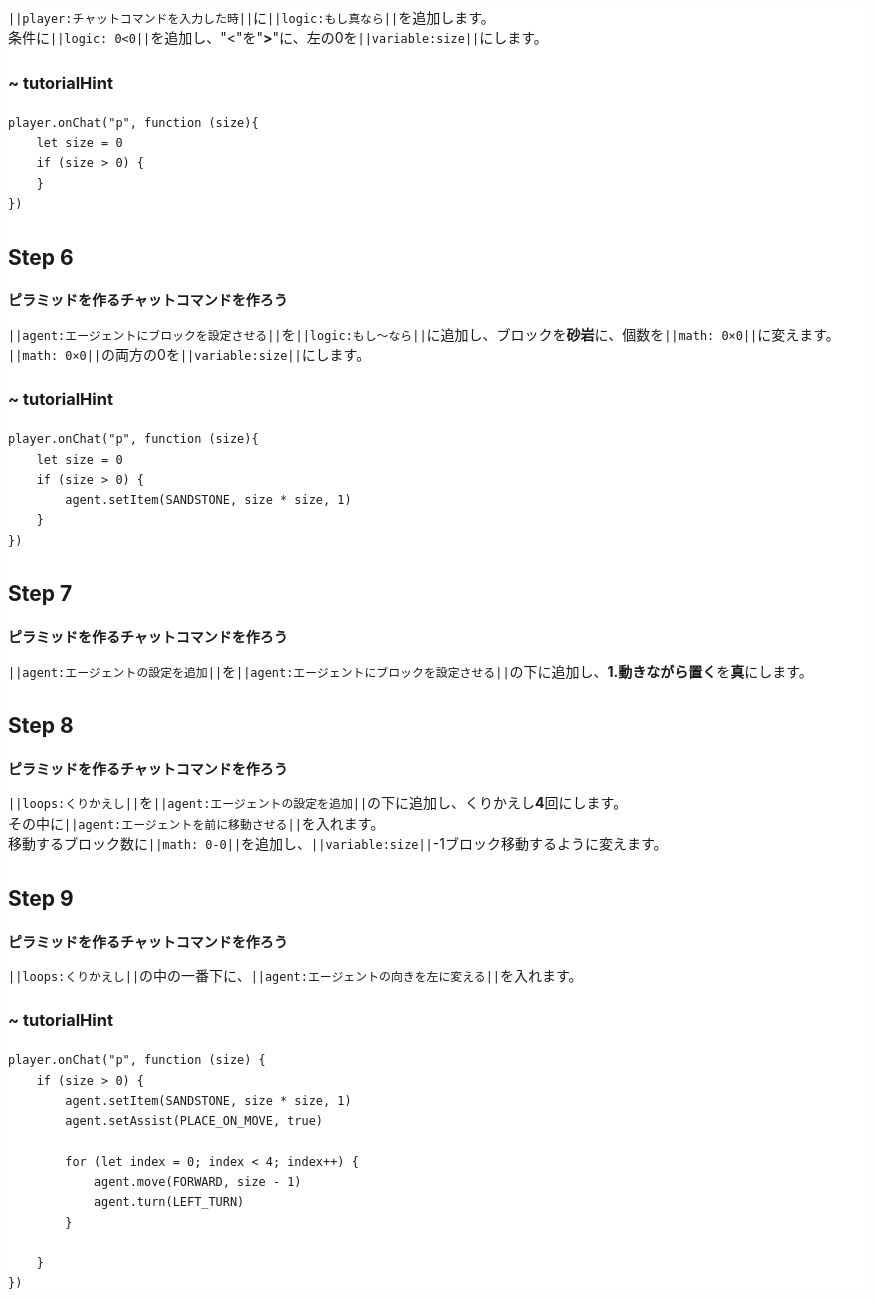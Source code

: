 ``||player:チャットコマンドを入力した時||``に``||logic:もし真なら||``を追加します。  
条件に``||logic: 0<0||``を追加し、"<"を"**>**"に、左の0を``||variable:size||``にします。

### ~ tutorialHint 

```blocks
player.onChat("p", function (size){ 
    let size = 0 
    if (size > 0) { 
    } 
}) 
```

## Step 6
**ピラミッドを作るチャットコマンドを作ろう**

``||agent:エージェントにブロックを設定させる||``を``||logic:もし～なら||``に追加し、ブロックを**砂岩**に、個数を``||math: 0×0||``に変えます。  
``||math: 0×0||``の両方の0を``||variable:size||``にします。


### ~ tutorialHint 

```blocks
player.onChat("p", function (size){ 
    let size = 0 
    if (size > 0) { 
        agent.setItem(SANDSTONE, size * size, 1) 
    } 
}) 
```

## Step 7
**ピラミッドを作るチャットコマンドを作ろう**

``||agent:エージェントの設定を追加||``を``||agent:エージェントにブロックを設定させる||``の下に追加し、**1.動きながら置く**を**真**にします。


## Step 8
**ピラミッドを作るチャットコマンドを作ろう**

``||loops:くりかえし||``を``||agent:エージェントの設定を追加||``の下に追加し、くりかえし**4**回にします。  
その中に``||agent:エージェントを前に移動させる||``を入れます。  
移動するブロック数に``||math: 0-0||``を追加し、``||variable:size||``-1ブロック移動するように変えます。

## Step 9
**ピラミッドを作るチャットコマンドを作ろう**  

``||loops:くりかえし||``の中の一番下に、``||agent:エージェントの向きを左に変える||``を入れます。


### ~ tutorialHint

```blocks
player.onChat("p", function (size) { 
    if (size > 0) { 
        agent.setItem(SANDSTONE, size * size, 1) 
        agent.setAssist(PLACE_ON_MOVE, true) 
 
        for (let index = 0; index < 4; index++) {
            agent.move(FORWARD, size - 1)
            agent.turn(LEFT_TURN)
        }

    } 
}) 
```
